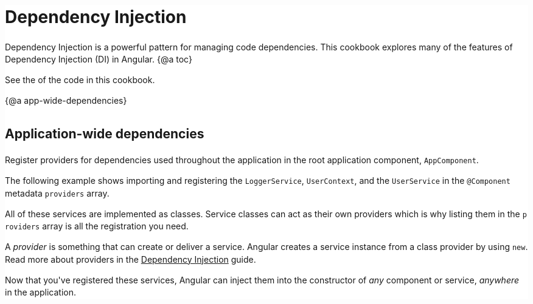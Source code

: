 # Dependency Injection


Dependency Injection is a powerful pattern for managing code dependencies.
This cookbook explores many of the features of Dependency Injection (DI) in Angular.
{@a toc}



See the <live-example name="dependency-injection-in-action"></live-example>
of the code in this cookbook.

{@a app-wide-dependencies}

## Application-wide dependencies
Register providers for dependencies used throughout the application in the root application component, `AppComponent`.

The following example shows importing and registering
the `LoggerService`, `UserContext`, and the `UserService`
in the `@Component` metadata `providers` array.


<code-example path="dependency-injection-in-action/src/app/app.component.ts" region="import-services" title="src/app/app.component.ts (excerpt)" linenums="false">

</code-example>



All of these services are implemented as classes.
Service classes can act as their own providers which is why listing them in the `providers` array
is all the registration you need.

<div class="l-sub-section">



A *provider* is something that can create or deliver a service.
Angular creates a service instance from a class provider by using `new`.
Read more about providers in the [Dependency Injection](guide/dependency-injection#injector-providers)
guide.

</div>



Now that you've registered these services,
Angular can inject them into the constructor of *any* component or service, *anywhere* in the application.

<code-example path="dependency-injection-in-action/src/app/hero-bios.component.ts" region="ctor" title="src/app/hero-bios.component.ts (component constructor injection)" linenums="false">

</code-example>



<code-example path="dependency-injection-in-action/src/app/user-context.service.ts" region="ctor" title="src/app/user-context.service.ts (service constructor injection)" linenums="false">
